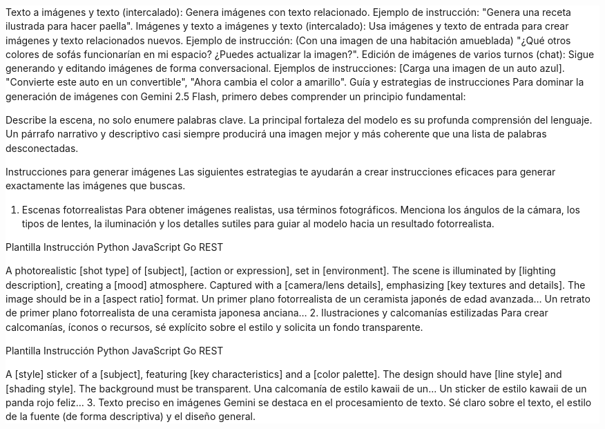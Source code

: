 Texto a imágenes y texto (intercalado): Genera imágenes con texto relacionado.
Ejemplo de instrucción: "Genera una receta ilustrada para hacer paella".
Imágenes y texto a imágenes y texto (intercalado): Usa imágenes y texto de entrada para crear imágenes y texto relacionados nuevos.
Ejemplo de instrucción: (Con una imagen de una habitación amueblada) "¿Qué otros colores de sofás funcionarían en mi espacio? ¿Puedes actualizar la imagen?".
Edición de imágenes de varios turnos (chat): Sigue generando y editando imágenes de forma conversacional.
Ejemplos de instrucciones: [Carga una imagen de un auto azul]. "Convierte este auto en un convertible", "Ahora cambia el color a amarillo".
Guía y estrategias de instrucciones
Para dominar la generación de imágenes con Gemini 2.5 Flash, primero debes comprender un principio fundamental:

Describe la escena, no solo enumere palabras clave. La principal fortaleza del modelo es su profunda comprensión del lenguaje. Un párrafo narrativo y descriptivo casi siempre producirá una imagen mejor y más coherente que una lista de palabras desconectadas.

Instrucciones para generar imágenes
Las siguientes estrategias te ayudarán a crear instrucciones eficaces para generar exactamente las imágenes que buscas.

1. Escenas fotorrealistas
Para obtener imágenes realistas, usa términos fotográficos. Menciona los ángulos de la cámara, los tipos de lentes, la iluminación y los detalles sutiles para guiar al modelo hacia un resultado fotorrealista.

Plantilla
Instrucción
Python
JavaScript
Go
REST

A photorealistic [shot type] of [subject], [action or expression], set in
[environment]. The scene is illuminated by [lighting description], creating
a [mood] atmosphere. Captured with a [camera/lens details], emphasizing
[key textures and details]. The image should be in a [aspect ratio] format.
Un primer plano fotorrealista de un ceramista japonés de edad avanzada…
Un retrato de primer plano fotorrealista de una ceramista japonesa anciana…
2. Ilustraciones y calcomanías estilizadas
Para crear calcomanías, íconos o recursos, sé explícito sobre el estilo y solicita un fondo transparente.

Plantilla
Instrucción
Python
JavaScript
Go
REST

A [style] sticker of a [subject], featuring [key characteristics] and a
[color palette]. The design should have [line style] and [shading style].
The background must be transparent.
Una calcomanía de estilo kawaii de un...
Un sticker de estilo kawaii de un panda rojo feliz…
3. Texto preciso en imágenes
Gemini se destaca en el procesamiento de texto. Sé claro sobre el texto, el estilo de la fuente (de forma descriptiva) y el diseño general.

